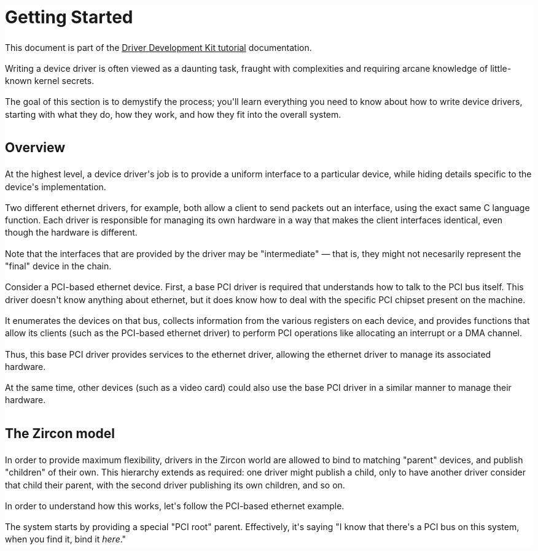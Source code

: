 



# Getting Started

This document is part of the [Driver Development Kit tutorial](ddk-tutorial.md) documentation.

Writing a device driver is often viewed as a daunting task, fraught with complexities
and requiring arcane knowledge of little-known kernel secrets.

The goal of this section is to demystify the process; you'll learn everything you
need to know about how to write device drivers, starting with what they do, how
they work, and how they fit into the overall system.

## Overview

At the highest level, a device driver's job is to provide a uniform interface to
a particular device, while hiding details specific to the device's implementation.

Two different ethernet drivers, for example, both allow a client to send packets
out an interface, using the exact same C language function.
Each driver is responsible for managing its own hardware in a way that makes the
client interfaces identical, even though the hardware is different.

Note that the interfaces that are provided by the driver may be "intermediate" &mdash;
that is, they might not necesarily represent the "final" device in the chain.

Consider a PCI-based ethernet device.
First, a base PCI driver is required that understands how to talk to the PCI bus itself.
This driver doesn't know anything about ethernet, but it does know
how to deal with the specific PCI chipset present on the machine.

It enumerates the devices on that bus, collects information
from the various registers on each device, and provides functions that allow
its clients (such as the PCI-based ethernet driver) to perform PCI operations
like allocating an interrupt or a DMA channel.

Thus, this base PCI driver provides services to the ethernet driver, allowing
the ethernet driver to manage its associated hardware.

At the same time, other devices (such as a video card) could also use the base PCI
driver in a similar manner to manage their hardware.

## The Zircon model

In order to provide maximum flexibility, drivers in the Zircon world are allowed
to bind to matching "parent" devices, and publish "children" of their own.
This hierarchy extends as required: one driver might publish a child, only to have
another driver consider that child their parent, with the second driver publishing
its own children, and so on.

In order to understand how this works, let's follow the PCI-based ethernet example.

The system starts by providing a special "PCI root" parent.
Effectively, it's saying "I know that there's a PCI bus on this system, when you
find it, bind it *here*."
